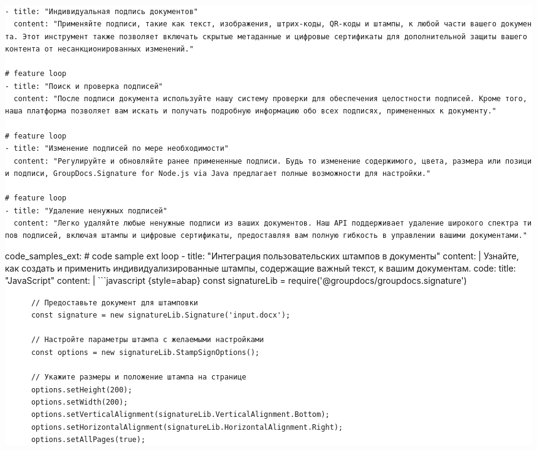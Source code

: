     - title: "Индивидуальная подпись документов"
      content: "Применяйте подписи, такие как текст, изображения, штрих-коды, QR-коды и штампы, к любой части вашего документа. Этот инструмент также позволяет включать скрытые метаданные и цифровые сертификаты для дополнительной защиты вашего контента от несанкционированных изменений."

    # feature loop
    - title: "Поиск и проверка подписей"
      content: "После подписи документа используйте нашу систему проверки для обеспечения целостности подписей. Кроме того, наша платформа позволяет вам искать и получать подробную информацию обо всех подписях, примененных к документу."

    # feature loop
    - title: "Изменение подписей по мере необходимости"
      content: "Регулируйте и обновляйте ранее примененные подписи. Будь то изменение содержимого, цвета, размера или позиции подписи, GroupDocs.Signature for Node.js via Java предлагает полные возможности для настройки."

    # feature loop
    - title: "Удаление ненужных подписей"
      content: "Легко удаляйте любые ненужные подписи из ваших документов. Наш API поддерживает удаление широкого спектра типов подписей, включая штампы и цифровые сертификаты, предоставляя вам полную гибкость в управлении вашими документами."
      
  code_samples_ext:
    # code sample ext loop
    - title: "Интеграция пользовательских штампов в документы"
      content: |
        Узнайте, как создать и применить индивидуализированные штампы, содержащие важный текст, к вашим документам.
      code:
        title: "JavaScript"
        content: |
          ```javascript {style=abap}
          const signatureLib = require('@groupdocs/groupdocs.signature')
          
          // Предоставьте документ для штамповки
          const signature = new signatureLib.Signature('input.docx');

          // Настройте параметры штампа с желаемыми настройками
          const options = new signatureLib.StampSignOptions();

          // Укажите размеры и положение штампа на странице
          options.setHeight(200);
          options.setWidth(200);
          options.setVerticalAlignment(signatureLib.VerticalAlignment.Bottom);
          options.setHorizontalAlignment(signatureLib.HorizontalAlignment.Right);
          options.setAllPages(true);
